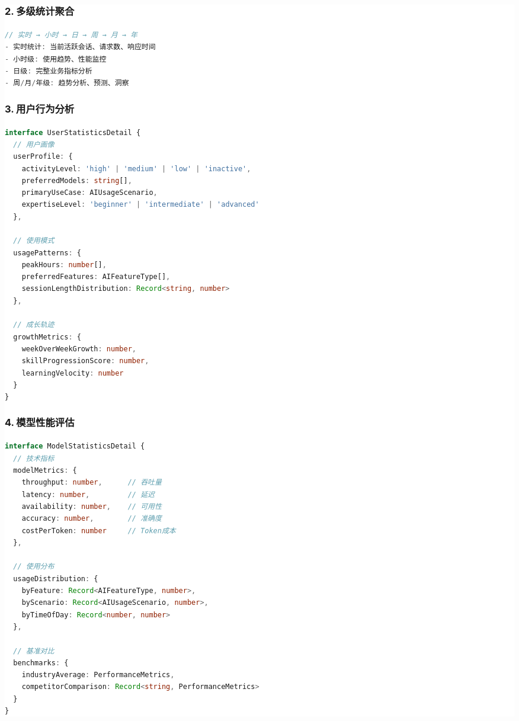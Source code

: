 ### 2. 多级统计聚合
```typescript
// 实时 → 小时 → 日 → 周 → 月 → 年
- 实时统计: 当前活跃会话、请求数、响应时间
- 小时级: 使用趋势、性能监控
- 日级: 完整业务指标分析
- 周/月/年级: 趋势分析、预测、洞察
```

### 3. 用户行为分析
```typescript
interface UserStatisticsDetail {
  // 用户画像
  userProfile: {
    activityLevel: 'high' | 'medium' | 'low' | 'inactive',
    preferredModels: string[],
    primaryUseCase: AIUsageScenario,
    expertiseLevel: 'beginner' | 'intermediate' | 'advanced'
  },
  
  // 使用模式
  usagePatterns: {
    peakHours: number[],
    preferredFeatures: AIFeatureType[],
    sessionLengthDistribution: Record<string, number>
  },
  
  // 成长轨迹
  growthMetrics: {
    weekOverWeekGrowth: number,
    skillProgressionScore: number,
    learningVelocity: number
  }
}
```

### 4. 模型性能评估
```typescript
interface ModelStatisticsDetail {
  // 技术指标
  modelMetrics: {
    throughput: number,      // 吞吐量
    latency: number,         // 延迟
    availability: number,    // 可用性
    accuracy: number,        // 准确度
    costPerToken: number     // Token成本
  },
  
  // 使用分布
  usageDistribution: {
    byFeature: Record<AIFeatureType, number>,
    byScenario: Record<AIUsageScenario, number>,
    byTimeOfDay: Record<number, number>
  },
  
  // 基准对比
  benchmarks: {
    industryAverage: PerformanceMetrics,
    competitorComparison: Record<string, PerformanceMetrics>
  }
}
```
